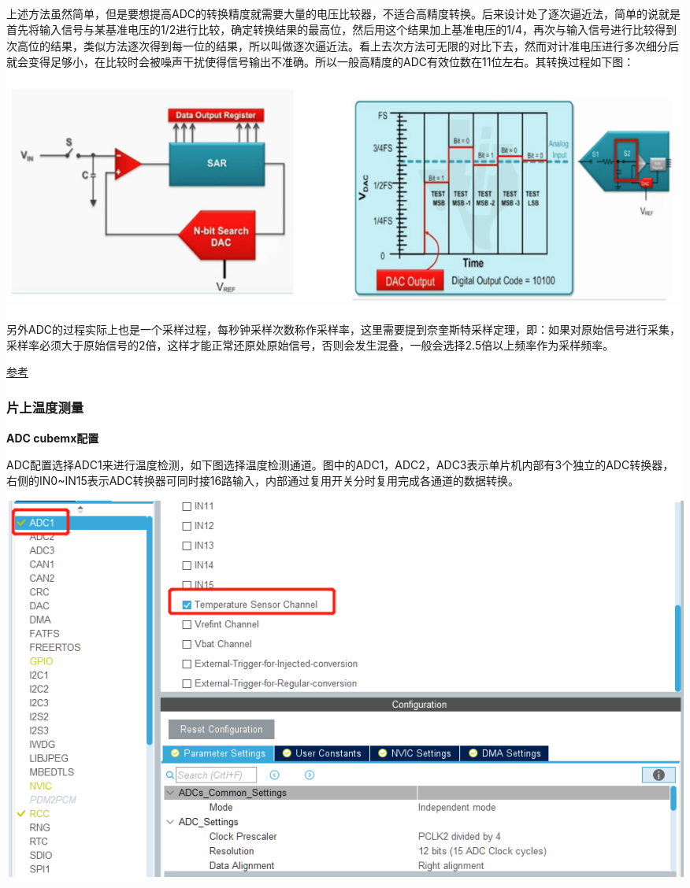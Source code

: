 上述方法虽然简单，但是要想提高ADC的转换精度就需要大量的电压比较器，不适合高精度转换。后来设计处了逐次逼近法，简单的说就是首先将输入信号与某基准电压的1/2进行比较，确定转换结果的最高位，然后用这个结果加上基准电压的1/4，再次与输入信号进行比较得到次高位的结果，类似方法逐次得到每一位的结果，所以叫做逐次逼近法。看上去次方法可无限的对比下去，然而对计准电压进行多次细分后就会变得足够小，在比较时会被噪声干扰使得信号输出不准确。所以一般高精度的ADC有效位数在11位左右。其转换过程如下图：

![adc compare](../image/03_adc_convert_compare.png)

另外ADC的过程实际上也是一个采样过程，每秒钟采样次数称作采样率，这里需要提到奈奎斯特采样定理，即：如果对原始信号进行采集，采样率必须大于原始信号的2倍，这样才能正常还原处原始信号，否则会发生混叠，一般会选择2.5倍以上频率作为采样频率。

[参考](https://blog.csdn.net/LeonSUST/article/details/81088931?utm_medium=distribute.pc_relevant.none-task-blog-BlogCommendFromMachineLearnPai2-3.nonecase&depth_1-utm_source=distribute.pc_relevant.none-task-blog-BlogCommendFromMachineLearnPai2-3.nonecase)

### 片上温度测量

**ADC cubemx配置**

ADC配置选择ADC1来进行温度检测，如下图选择温度检测通道。图中的ADC1，ADC2，ADC3表示单片机内部有3个独立的ADC转换器，右侧的IN0~IN15表示ADC转换器可同时接16路输入，内部通过复用开关分时复用完成各通道的数据转换。

![](../image/03_adc_temprature.png)
